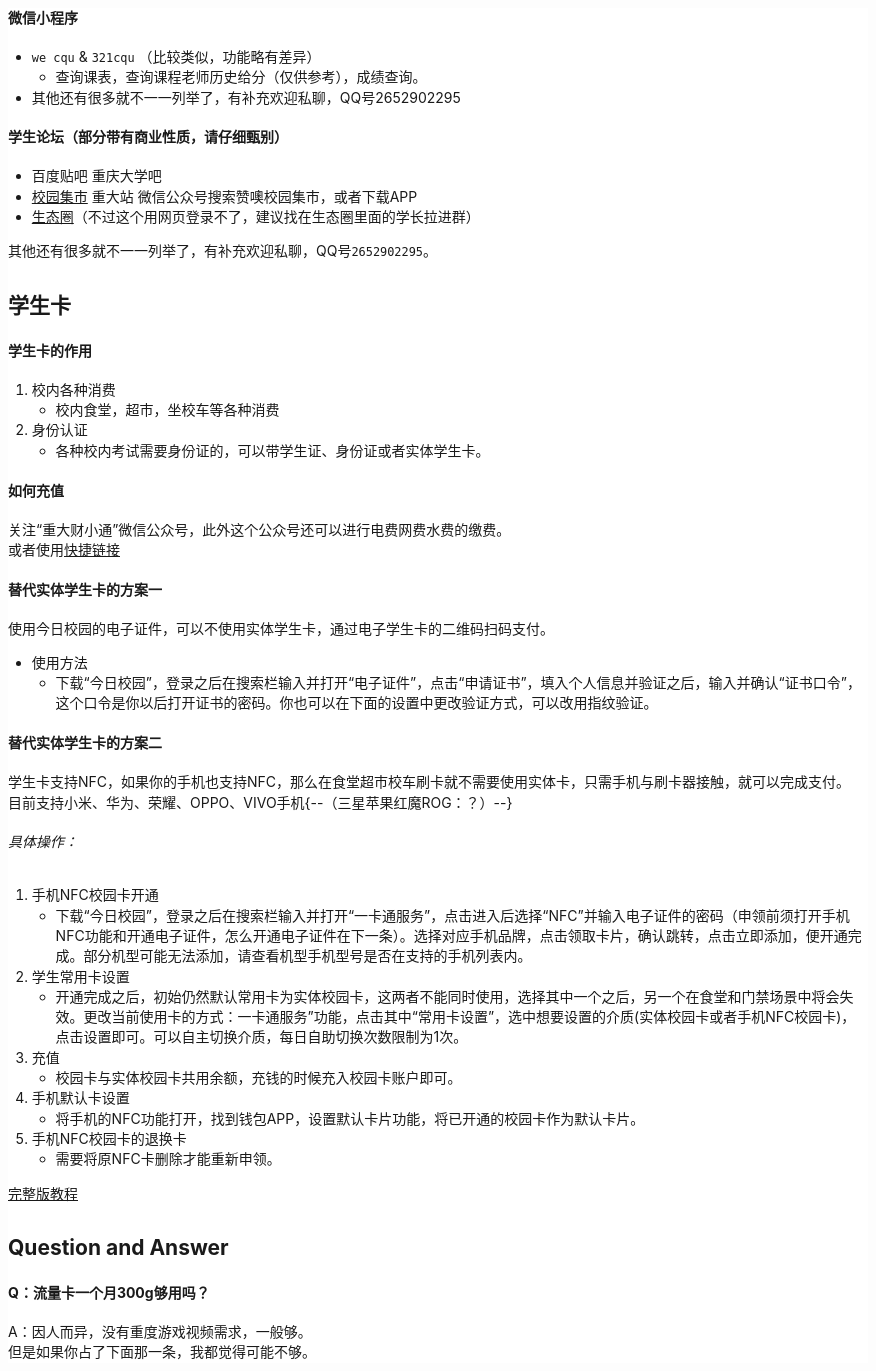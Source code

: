 #### 微信小程序  
- `we cqu` & `321cqu` （比较类似，功能略有差异）  
	- 查询课表，查询课程老师历史给分（仅供参考），成绩查询。  
- 其他还有很多就不一一列举了，有补充欢迎私聊，QQ号2652902295  

#### 学生论坛（部分带有商业性质，请仔细甄别）
- 百度贴吧 重庆大学吧  
- [校园集市](../../生活/校园集市.md) 重大站 微信公众号搜索赞噢校园集市，或者下载APP  
- [生态圈](https://h5.flyfishcharge.cn/)（不过这个用网页登录不了，建议找在生态圈里面的学长拉进群）  

其他还有很多就不一一列举了，有补充欢迎私聊，QQ号`2652902295`。  

## 学生卡  
#### 学生卡的作用  
1. 校内各种消费  
     - 校内食堂，超市，坐校车等各种消费  
2. 身份认证  
     - 各种校内考试需要身份证的，可以带学生证、身份证或者实体学生卡。  

#### 如何充值  
关注“重大财小通”微信公众号，此外这个公众号还可以进行电费网费水费的缴费。  
或者使用[快捷链接](http://card.cqu.edu.cn/)  

#### 替代实体学生卡的方案一  
使用今日校园的电子证件，可以不使用实体学生卡，通过电子学生卡的二维码扫码支付。  

- 使用方法  
     - 下载“今日校园”，登录之后在搜索栏输入并打开“电子证件”，点击“申请证书”，填入个人信息并验证之后，输入并确认“证书口令”，这个口令是你以后打开证书的密码。你也可以在下面的设置中更改验证方式，可以改用指纹验证。  

#### 替代实体学生卡的方案二  
学生卡支持NFC，如果你的手机也支持NFC，那么在食堂超市校车刷卡就不需要使用实体卡，只需手机与刷卡器接触，就可以完成支付。  
目前支持小米、华为、荣耀、OPPO、VIVO手机{--（三星苹果红魔ROG：？）--}  

###### 具体操作：  
1. 手机NFC校园卡开通  
    - 下载“今日校园”，登录之后在搜索栏输入并打开“一卡通服务”，点击进入后选择“NFC”并输入电子证件的密码（申领前须打开手机NFC功能和开通电子证件，怎么开通电子证件在下一条）。选择对应手机品牌，点击领取卡片，确认跳转，点击立即添加，便开通完成。部分机型可能无法添加，请查看机型手机型号是否在支持的手机列表内。  
2. 学生常用卡设置  
    - 开通完成之后，初始仍然默认常用卡为实体校园卡，这两者不能同时使用，选择其中一个之后，另一个在食堂和门禁场景中将会失效。更改当前使用卡的方式：一卡通服务”功能，点击其中“常用卡设置”，选中想要设置的介质(实体校园卡或者手机NFC校园卡)，点击设置即可。可以自主切换介质，每日自助切换次数限制为1次。  
3. 充值  
    - 校园卡与实体校园卡共用余额，充钱的时候充入校园卡账户即可。  
4. 手机默认卡设置  
    - 将手机的NFC功能打开，找到钱包APP，设置默认卡片功能，将已开通的校园卡作为默认卡片。  
5. 手机NFC校园卡的退换卡  
    - 需要将原NFC卡删除才能重新申领。  

[完整版教程](https://net.cqu.edu.cn/info/1044/2454.htm)  

## Question and Answer	
#### Q：流量卡一个月300g够用吗？  
A：因人而异，没有重度游戏视频需求，一般够。  
但是如果你占了下面那一条，我都觉得可能不够。  
